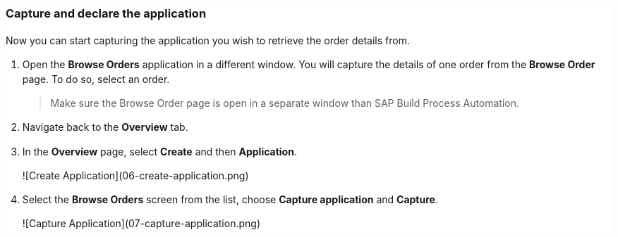 
### Capture and declare the application


Now you can start capturing the application you wish to retrieve the order details from.

1. Open the **Browse Orders** application in a different window. You will capture the details of one order from the **Browse Order** page. To do so, select an order.

    > Make sure the Browse Order page is open in a separate window than SAP Build Process Automation.

2. Navigate back to the **Overview** tab.

3. In the **Overview** page, select **Create** and then **Application**.

    <!-- border -->![Create Application](06-create-application.png)

4. Select the **Browse Orders** screen from the list, choose **Capture application** and **Capture**.

    <!-- border -->![Capture Application](07-capture-application.png)
